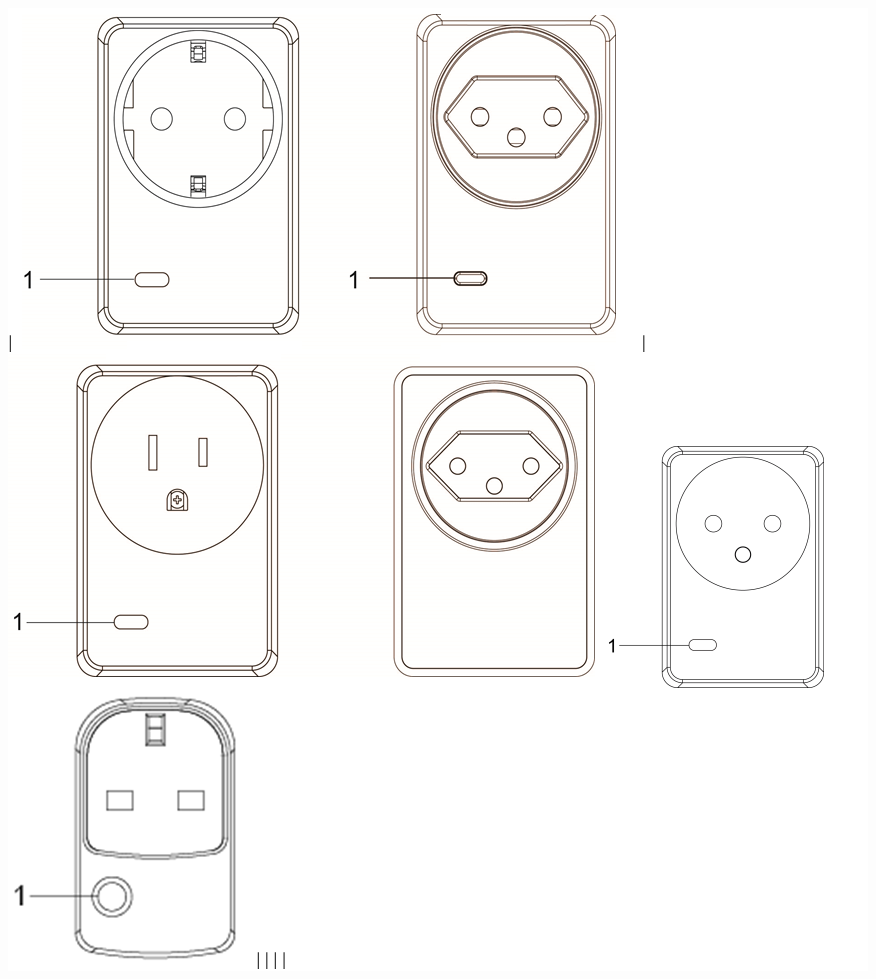 | <img src=".gitbook/assets/0 (12).png" alt="" data-size="original"> | <img src=".gitbook/assets/1 (16).png" alt="" data-size="original"><img src=".gitbook/assets/2 (19).png" alt="" data-size="original"><img src=".gitbook/assets/3 (18).png" alt="" data-size="original"> |           |          |          |
